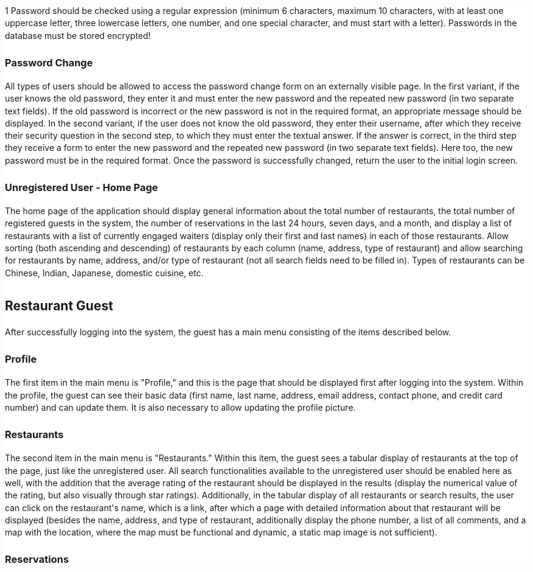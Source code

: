 1 Password should be checked using a regular expression (minimum 6 characters, maximum 10 characters, with at least one uppercase letter, three lowercase letters, one number, and one special character, and must start with a letter). Passwords in the database must be stored encrypted!

### Password Change

All types of users should be allowed to access the password change form on an externally visible page. In the first variant, if the user knows the old password, they enter it and must enter the new password and the repeated new password (in two separate text fields). If the old password is incorrect or the new password is not in the required format, an appropriate message should be displayed. In the second variant, if the user does not know the old password, they enter their username, after which they receive their security question in the second step, to which they must enter the textual answer. If the answer is correct, in the third step they receive a form to enter the new password and the repeated new password (in two separate text fields). Here too, the new password must be in the required format. Once the password is successfully changed, return the user to the initial login screen.

### Unregistered User - Home Page

The home page of the application should display general information about the total number of restaurants, the total number of registered guests in the system, the number of reservations in the last 24 hours, seven days, and a month, and display a list of restaurants with a list of currently engaged waiters (display only their first and last names) in each of those restaurants. Allow sorting (both ascending and descending) of restaurants by each column (name, address, type of restaurant) and allow searching for restaurants by name, address, and/or type of restaurant (not all search fields need to be filled in). Types of restaurants can be Chinese, Indian, Japanese, domestic cuisine, etc.

## Restaurant Guest

After successfully logging into the system, the guest has a main menu consisting of the items described below.

### Profile

The first item in the main menu is "Profile," and this is the page that should be displayed first after logging into the system. Within the profile, the guest can see their basic data (first name, last name, address, email address, contact phone, and credit card number) and can update them. It is also necessary to allow updating the profile picture.

### Restaurants

The second item in the main menu is "Restaurants." Within this item, the guest sees a tabular display of restaurants at the top of the page, just like the unregistered user. All search functionalities available to the unregistered user should be enabled here as well, with the addition that the average rating of the restaurant should be displayed in the results (display the numerical value of the rating, but also visually through star ratings). Additionally, in the tabular display of all restaurants or search results, the user can click on the restaurant's name, which is a link, after which a page with detailed information about that restaurant will be displayed (besides the name, address, and type of restaurant, additionally display the phone number, a list of all comments, and a map with the location, where the map must be functional and dynamic, a static map image is not sufficient).

### Reservations

